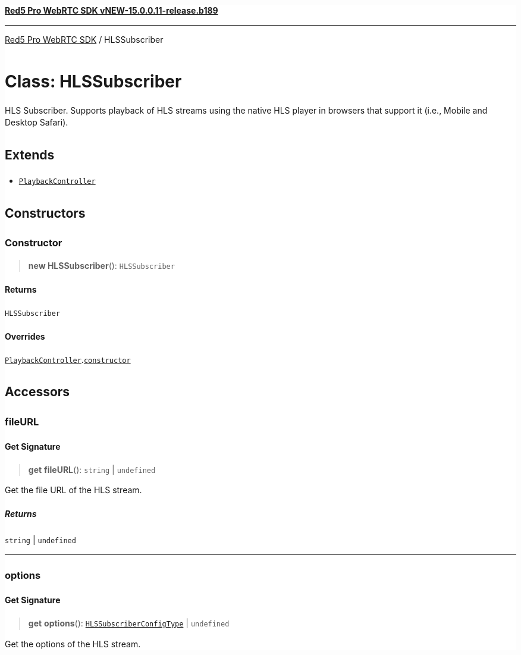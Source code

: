 [**Red5 Pro WebRTC SDK vNEW-15.0.0.11-release.b189**](../README.md)

***

[Red5 Pro WebRTC SDK](../globals.md) / HLSSubscriber

# Class: HLSSubscriber

HLS Subscriber. Supports playback of HLS streams using the native HLS player in browsers that support it (i.e., Mobile and Desktop Safari).

## Extends

- [`PlaybackController`](PlaybackController.md)

## Constructors

### Constructor

> **new HLSSubscriber**(): `HLSSubscriber`

#### Returns

`HLSSubscriber`

#### Overrides

[`PlaybackController`](PlaybackController.md).[`constructor`](PlaybackController.md#constructor)

## Accessors

### fileURL

#### Get Signature

> **get** **fileURL**(): `string` \| `undefined`

Get the file URL of the HLS stream.

##### Returns

`string` \| `undefined`

***

### options

#### Get Signature

> **get** **options**(): [`HLSSubscriberConfigType`](../type-aliases/HLSSubscriberConfigType.md) \| `undefined`

Get the options of the HLS stream.
